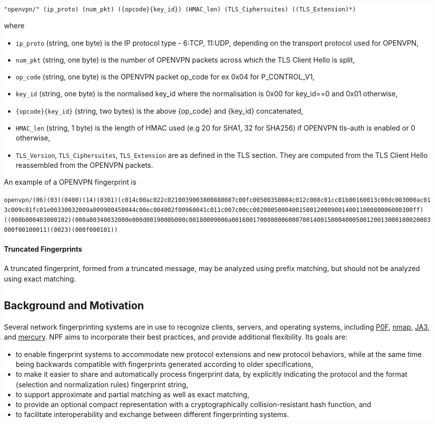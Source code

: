 ```
"openvpn/" (ip_proto) (num_pkt) ({opcode}{key_id}) (HMAC_len) (TLS_Ciphersuites) ((TLS_Extension)*)
```

 where 

- `ip_proto` (string, one byte) is the IP protocol type - 6:TCP, 11:UDP, depending on the transport protocol used for OPENVPN,

- `num_pkt` (string, one byte) is the number of OPENVPN packets across which the TLS Client Hello is split,

- `op_code` (string, one byte) is the OPENVPN packet op_code for ex 0x04 for P_CONTROL_V1,

- `key_id` (string, one byte) is the normalised key_id where the normalisation is 0x00 for key_id==0 and 0x01 otherwise,

- `{opcode}{key_id}` (string, two bytes) is the above {op_code} and {key_id} concatenated,

- `HMAC_len` (string, 1 byte) is the length of HMAC used (e.g 20 for SHA1, 32 for SHA256) if OPENVPN tls-auth is enabled or 0 otherwise,

- `TLS_Version`, `TLS_Ciphersuites`, `TLS_Extension` are as defined in the TLS section.  They are computed from the TLS Client Hello reassembled from the OPENVPN packets.  

An example of a OPENVPN fingerprint is

```
openvpn/(06)(03)(0400)(14)(0301)(c014c00ac022c0210039003800880087c00fc00500350084c012c008c01cc01b00160013c00dc003000ac013c009c01fc01e00330032009a009900450044c00ec004002f00960041c011c007c00cc002000500040015001200090014001100080006000300ff)((000b000403000102)(000a00340032000e000d0019000b000c00180009000a00160017000800060007001400150004000500120013000100020003000f00100011)(0023)(000f000101))
```


#### Truncated Fingerprints

A truncated fingerprint, formed from a truncated message, may be analyzed using prefix matching, but should not be analyzed using exact matching.   



## Background and Motivation

Several network fingerprinting systems are in use to recognize clients, servers, and operating systems, including [P0F](https://lcamtuf.coredump.cx/p0f3/), [nmap](https://nmap.org/book/man-os-detection.html), [JA3](https://github.com/salesforce/ja3), and [mercury](https://github.com/cisco/mercury).  NPF aims to incorporate their best practices, and provide additional flexibility.  Its goals are: 

- to enable fingerprint systems to accommodate new protocol extensions and new protocol behaviors, while at the same time being backwards compatible with fingerprints generated according to older specifications, 
- to make it easier to share and automatically process fingerprint data, by explicitly indicating the protocol and the format (selection and normalization rules) fingerprint string,
- to support approximate and partial matching as well as exact matching, 
- to provide an optional compact representation with a cryptographically collision-resistant hash function, and 
- to facilitate interoperability and exchange between different fingerprinting systems.
